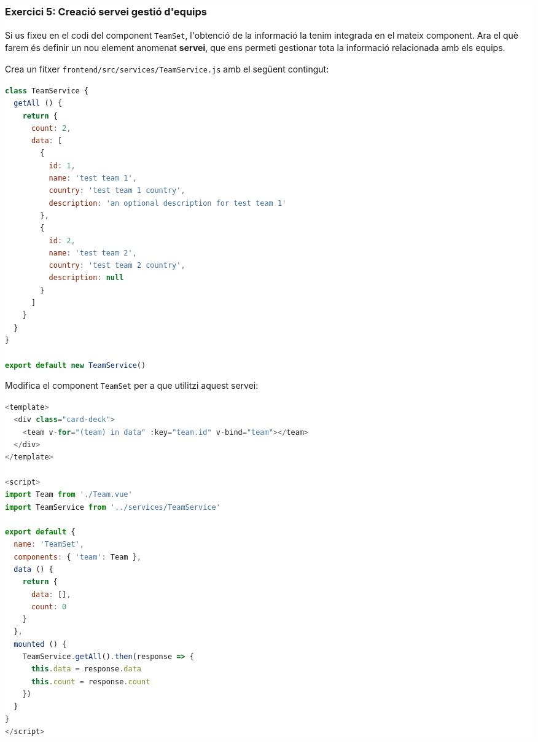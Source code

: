 ### Exercici 5: Creació servei gestió d'equips

Si us fixeu en el codi del component ```TeamSet```, l'obtenció de la informació la tenim integrada en el mateix component.
Ara el què farem és definir un nou element anomenat **servei**, que ens permeti gestionar tota la informació relacionada
amb els equips.

Crea un fitxer ```frontend/src/services/TeamService.js``` amb el següent contingut:
```js
class TeamService {
  getAll () {
    return {
      count: 2,
      data: [
        {
          id: 1,
          name: 'test team 1',
          country: 'test team 1 country',
          description: 'an optional description for test team 1'
        },
        {
          id: 2,
          name: 'test team 2',
          country: 'test team 2 country',
          description: null
        }
      ]
    }
  }
}

export default new TeamService()
```
Modifica el component ```TeamSet``` per a que utilitzi aquest servei:

```js
<template>
  <div class="card-deck">
    <team v-for="(team) in data" :key="team.id" v-bind="team"></team>
  </div>
</template>

<script>
import Team from './Team.vue'
import TeamService from '../services/TeamService'

export default {
  name: 'TeamSet',
  components: { 'team': Team },
  data () {
    return {
      data: [],
      count: 0
    }
  },
  mounted () {
    TeamService.getAll().then(response => {
      this.data = response.data
      this.count = response.count
    })
  }
}
</script>
```